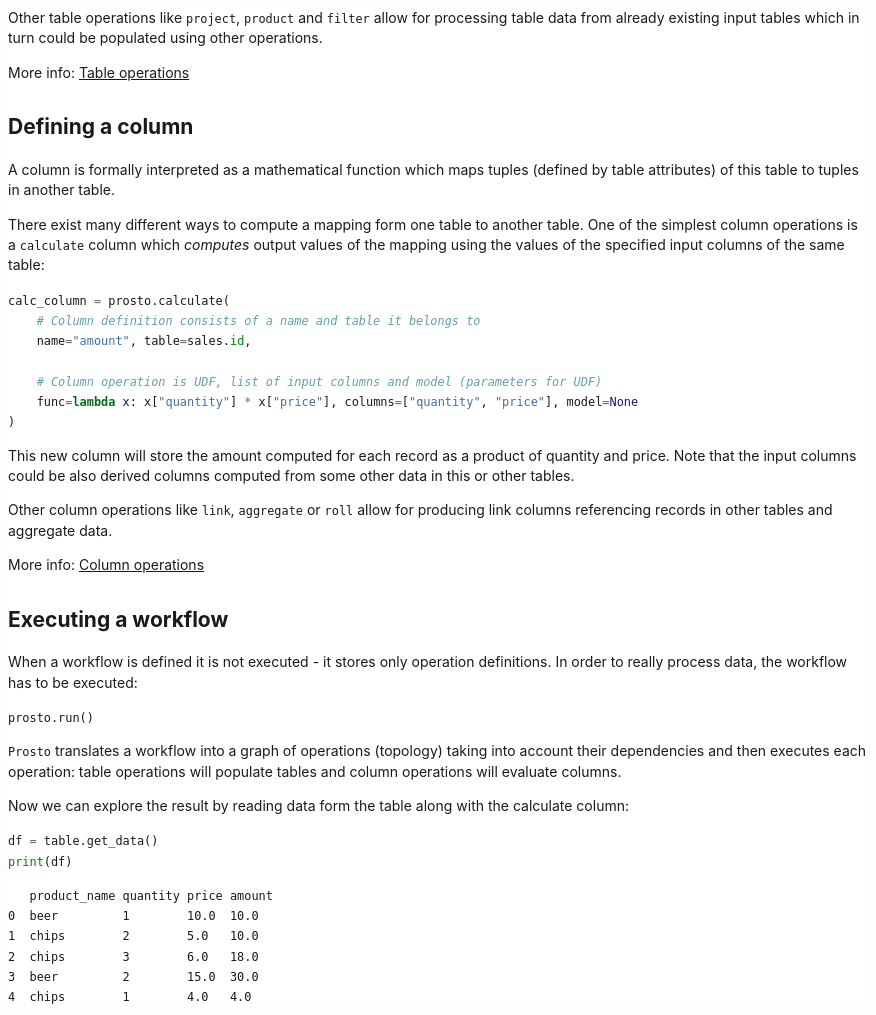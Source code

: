 Other table operations like `project`, `product` and `filter` allow for processing table data from already existing input tables which in turn could be populated using other operations.

More info: [Table operations](https://prosto.readthedocs.io/en/latest/text/tables.html)

## Defining a column

A column is formally interpreted as a mathematical function which maps tuples (defined by table attributes) of this table to tuples in another table.

There exist many different ways to compute a mapping form one table to another table. One of the simplest column operations is a `calculate` column which *computes* output values of the mapping using the values of the specified input columns of the same table:

```python
calc_column = prosto.calculate(
    # Column definition consists of a name and table it belongs to
    name="amount", table=sales.id,

    # Column operation is UDF, list of input columns and model (parameters for UDF)
    func=lambda x: x["quantity"] * x["price"], columns=["quantity", "price"], model=None
)
```

This new column will store the amount computed for each record as a product of quantity and price. Note that the input columns could be also derived columns computed from some other data in this or other tables.

Other column operations like `link`, `aggregate` or `roll` allow for producing link columns referencing records in other tables and aggregate data.

More info: [Column operations](https://prosto.readthedocs.io/en/latest/text/columns.html)

## Executing a workflow

When a workflow is defined it is not executed - it stores only operation definitions. In order to really process data, the workflow has to be executed:

```python
prosto.run()
```

`Prosto` translates a workflow into a graph of operations (topology) taking into account their dependencies and then executes each operation: table operations will populate tables and column operations will evaluate columns.

Now we can explore the result by reading data form the table along with the calculate column:

```python
df = table.get_data()
print(df)
```

```
   product_name quantity price amount
0  beer         1        10.0  10.0
1  chips        2        5.0   10.0
2  chips        3        6.0   18.0
3  beer         2        15.0  30.0
4  chips        1        4.0   4.0
```
